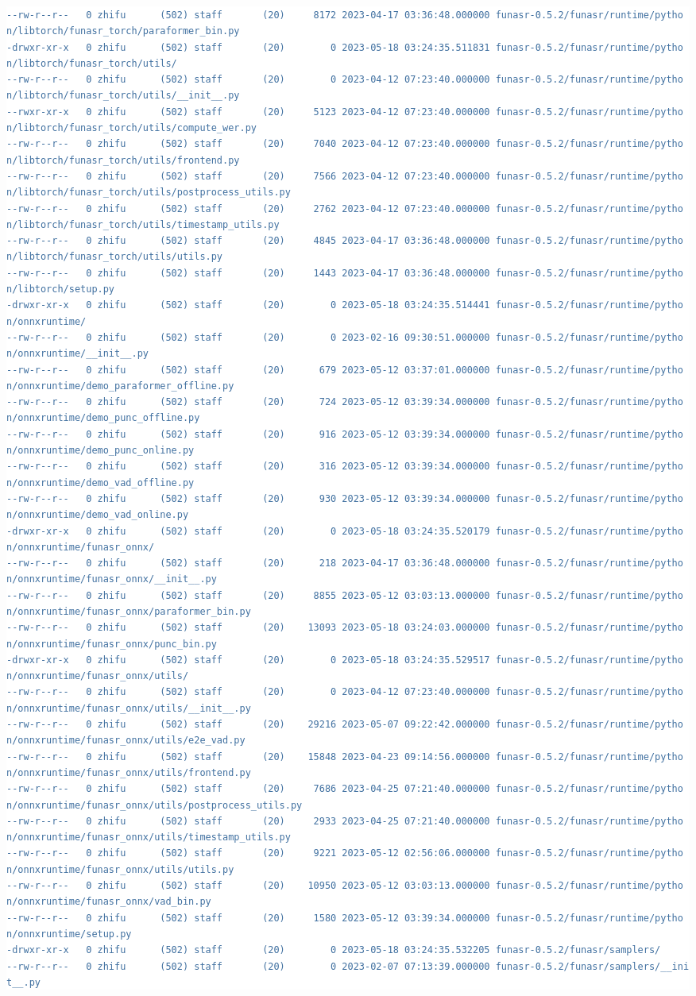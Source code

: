 ```diff
--rw-r--r--   0 zhifu      (502) staff       (20)     8172 2023-04-17 03:36:48.000000 funasr-0.5.2/funasr/runtime/python/libtorch/funasr_torch/paraformer_bin.py
-drwxr-xr-x   0 zhifu      (502) staff       (20)        0 2023-05-18 03:24:35.511831 funasr-0.5.2/funasr/runtime/python/libtorch/funasr_torch/utils/
--rw-r--r--   0 zhifu      (502) staff       (20)        0 2023-04-12 07:23:40.000000 funasr-0.5.2/funasr/runtime/python/libtorch/funasr_torch/utils/__init__.py
--rwxr-xr-x   0 zhifu      (502) staff       (20)     5123 2023-04-12 07:23:40.000000 funasr-0.5.2/funasr/runtime/python/libtorch/funasr_torch/utils/compute_wer.py
--rw-r--r--   0 zhifu      (502) staff       (20)     7040 2023-04-12 07:23:40.000000 funasr-0.5.2/funasr/runtime/python/libtorch/funasr_torch/utils/frontend.py
--rw-r--r--   0 zhifu      (502) staff       (20)     7566 2023-04-12 07:23:40.000000 funasr-0.5.2/funasr/runtime/python/libtorch/funasr_torch/utils/postprocess_utils.py
--rw-r--r--   0 zhifu      (502) staff       (20)     2762 2023-04-12 07:23:40.000000 funasr-0.5.2/funasr/runtime/python/libtorch/funasr_torch/utils/timestamp_utils.py
--rw-r--r--   0 zhifu      (502) staff       (20)     4845 2023-04-17 03:36:48.000000 funasr-0.5.2/funasr/runtime/python/libtorch/funasr_torch/utils/utils.py
--rw-r--r--   0 zhifu      (502) staff       (20)     1443 2023-04-17 03:36:48.000000 funasr-0.5.2/funasr/runtime/python/libtorch/setup.py
-drwxr-xr-x   0 zhifu      (502) staff       (20)        0 2023-05-18 03:24:35.514441 funasr-0.5.2/funasr/runtime/python/onnxruntime/
--rw-r--r--   0 zhifu      (502) staff       (20)        0 2023-02-16 09:30:51.000000 funasr-0.5.2/funasr/runtime/python/onnxruntime/__init__.py
--rw-r--r--   0 zhifu      (502) staff       (20)      679 2023-05-12 03:37:01.000000 funasr-0.5.2/funasr/runtime/python/onnxruntime/demo_paraformer_offline.py
--rw-r--r--   0 zhifu      (502) staff       (20)      724 2023-05-12 03:39:34.000000 funasr-0.5.2/funasr/runtime/python/onnxruntime/demo_punc_offline.py
--rw-r--r--   0 zhifu      (502) staff       (20)      916 2023-05-12 03:39:34.000000 funasr-0.5.2/funasr/runtime/python/onnxruntime/demo_punc_online.py
--rw-r--r--   0 zhifu      (502) staff       (20)      316 2023-05-12 03:39:34.000000 funasr-0.5.2/funasr/runtime/python/onnxruntime/demo_vad_offline.py
--rw-r--r--   0 zhifu      (502) staff       (20)      930 2023-05-12 03:39:34.000000 funasr-0.5.2/funasr/runtime/python/onnxruntime/demo_vad_online.py
-drwxr-xr-x   0 zhifu      (502) staff       (20)        0 2023-05-18 03:24:35.520179 funasr-0.5.2/funasr/runtime/python/onnxruntime/funasr_onnx/
--rw-r--r--   0 zhifu      (502) staff       (20)      218 2023-04-17 03:36:48.000000 funasr-0.5.2/funasr/runtime/python/onnxruntime/funasr_onnx/__init__.py
--rw-r--r--   0 zhifu      (502) staff       (20)     8855 2023-05-12 03:03:13.000000 funasr-0.5.2/funasr/runtime/python/onnxruntime/funasr_onnx/paraformer_bin.py
--rw-r--r--   0 zhifu      (502) staff       (20)    13093 2023-05-18 03:24:03.000000 funasr-0.5.2/funasr/runtime/python/onnxruntime/funasr_onnx/punc_bin.py
-drwxr-xr-x   0 zhifu      (502) staff       (20)        0 2023-05-18 03:24:35.529517 funasr-0.5.2/funasr/runtime/python/onnxruntime/funasr_onnx/utils/
--rw-r--r--   0 zhifu      (502) staff       (20)        0 2023-04-12 07:23:40.000000 funasr-0.5.2/funasr/runtime/python/onnxruntime/funasr_onnx/utils/__init__.py
--rw-r--r--   0 zhifu      (502) staff       (20)    29216 2023-05-07 09:22:42.000000 funasr-0.5.2/funasr/runtime/python/onnxruntime/funasr_onnx/utils/e2e_vad.py
--rw-r--r--   0 zhifu      (502) staff       (20)    15848 2023-04-23 09:14:56.000000 funasr-0.5.2/funasr/runtime/python/onnxruntime/funasr_onnx/utils/frontend.py
--rw-r--r--   0 zhifu      (502) staff       (20)     7686 2023-04-25 07:21:40.000000 funasr-0.5.2/funasr/runtime/python/onnxruntime/funasr_onnx/utils/postprocess_utils.py
--rw-r--r--   0 zhifu      (502) staff       (20)     2933 2023-04-25 07:21:40.000000 funasr-0.5.2/funasr/runtime/python/onnxruntime/funasr_onnx/utils/timestamp_utils.py
--rw-r--r--   0 zhifu      (502) staff       (20)     9221 2023-05-12 02:56:06.000000 funasr-0.5.2/funasr/runtime/python/onnxruntime/funasr_onnx/utils/utils.py
--rw-r--r--   0 zhifu      (502) staff       (20)    10950 2023-05-12 03:03:13.000000 funasr-0.5.2/funasr/runtime/python/onnxruntime/funasr_onnx/vad_bin.py
--rw-r--r--   0 zhifu      (502) staff       (20)     1580 2023-05-12 03:39:34.000000 funasr-0.5.2/funasr/runtime/python/onnxruntime/setup.py
-drwxr-xr-x   0 zhifu      (502) staff       (20)        0 2023-05-18 03:24:35.532205 funasr-0.5.2/funasr/samplers/
--rw-r--r--   0 zhifu      (502) staff       (20)        0 2023-02-07 07:13:39.000000 funasr-0.5.2/funasr/samplers/__init__.py
```